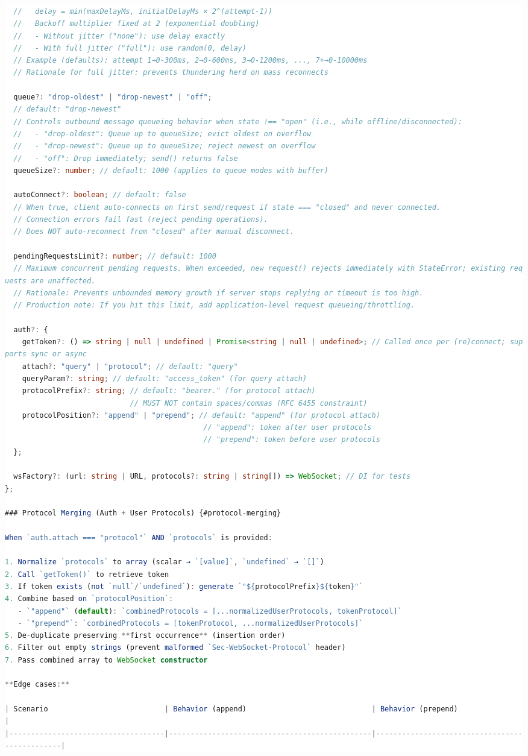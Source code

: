 ````ts
  //   delay = min(maxDelayMs, initialDelayMs × 2^(attempt-1))
  //   Backoff multiplier fixed at 2 (exponential doubling)
  //   - Without jitter ("none"): use delay exactly
  //   - With full jitter ("full"): use random(0, delay)
  // Example (defaults): attempt 1→0-300ms, 2→0-600ms, 3→0-1200ms, ..., 7+→0-10000ms
  // Rationale for full jitter: prevents thundering herd on mass reconnects

  queue?: "drop-oldest" | "drop-newest" | "off";
  // default: "drop-newest"
  // Controls outbound message queueing behavior when state !== "open" (i.e., while offline/disconnected):
  //   - "drop-oldest": Queue up to queueSize; evict oldest on overflow
  //   - "drop-newest": Queue up to queueSize; reject newest on overflow
  //   - "off": Drop immediately; send() returns false
  queueSize?: number; // default: 1000 (applies to queue modes with buffer)

  autoConnect?: boolean; // default: false
  // When true, client auto-connects on first send/request if state === "closed" and never connected.
  // Connection errors fail fast (reject pending operations).
  // Does NOT auto-reconnect from "closed" after manual disconnect.

  pendingRequestsLimit?: number; // default: 1000
  // Maximum concurrent pending requests. When exceeded, new request() rejects immediately with StateError; existing requests are unaffected.
  // Rationale: Prevents unbounded memory growth if server stops replying or timeout is too high.
  // Production note: If you hit this limit, add application-level request queueing/throttling.

  auth?: {
    getToken?: () => string | null | undefined | Promise<string | null | undefined>; // Called once per (re)connect; supports sync or async
    attach?: "query" | "protocol"; // default: "query"
    queryParam?: string; // default: "access_token" (for query attach)
    protocolPrefix?: string; // default: "bearer." (for protocol attach)
                             // MUST NOT contain spaces/commas (RFC 6455 constraint)
    protocolPosition?: "append" | "prepend"; // default: "append" (for protocol attach)
                                              // "append": token after user protocols
                                              // "prepend": token before user protocols
  };

  wsFactory?: (url: string | URL, protocols?: string | string[]) => WebSocket; // DI for tests
};

### Protocol Merging (Auth + User Protocols) {#protocol-merging}

When `auth.attach === "protocol"` AND `protocols` is provided:

1. Normalize `protocols` to array (scalar → `[value]`, `undefined` → `[]`)
2. Call `getToken()` to retrieve token
3. If token exists (not `null`/`undefined`): generate `"${protocolPrefix}${token}"`
4. Combine based on `protocolPosition`:
   - `"append"` (default): `combinedProtocols = [...normalizedUserProtocols, tokenProtocol]`
   - `"prepend"`: `combinedProtocols = [tokenProtocol, ...normalizedUserProtocols]`
5. De-duplicate preserving **first occurrence** (insertion order)
6. Filter out empty strings (prevent malformed `Sec-WebSocket-Protocol` header)
7. Pass combined array to WebSocket constructor

**Edge cases:**

| Scenario                           | Behavior (append)                             | Behavior (prepend)                            |
|------------------------------------|-----------------------------------------------|-----------------------------------------------|
````